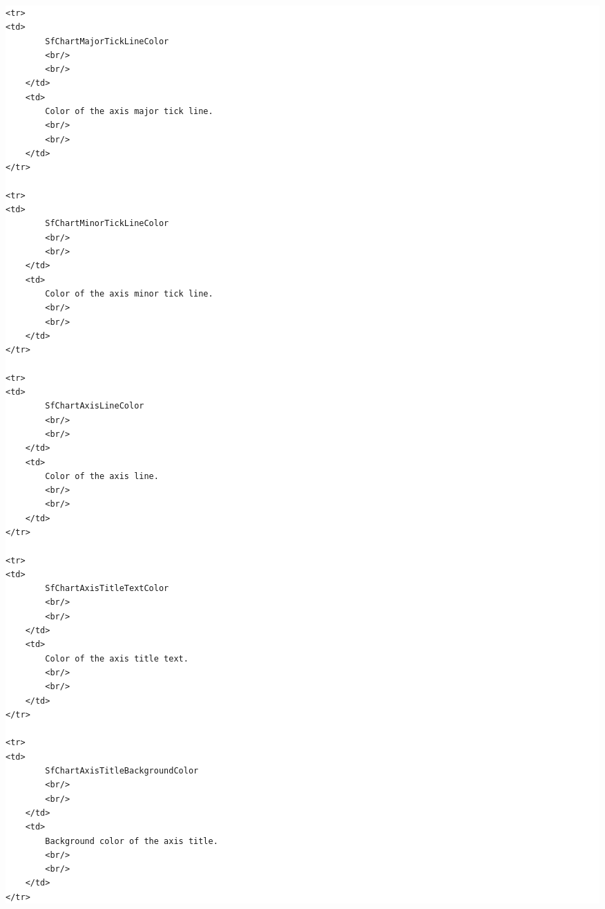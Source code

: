     <tr>
    <td>
            SfChartMajorTickLineColor
            <br/>
            <br/>
        </td>
        <td>
            Color of the axis major tick line.
            <br/>
            <br/>
        </td>
    </tr>

    <tr>
    <td>
            SfChartMinorTickLineColor
            <br/>
            <br/>
        </td>
        <td>
            Color of the axis minor tick line.
            <br/>
            <br/>
        </td>
    </tr>

    <tr>
    <td>
            SfChartAxisLineColor
            <br/>
            <br/>
        </td>
        <td>
            Color of the axis line.
            <br/>
            <br/>
        </td>
    </tr>

    <tr>
    <td>
            SfChartAxisTitleTextColor
            <br/>
            <br/>
        </td>
        <td>
            Color of the axis title text.
            <br/>
            <br/>
        </td>
    </tr>

    <tr>
    <td>
            SfChartAxisTitleBackgroundColor
            <br/>
            <br/>
        </td>
        <td>
            Background color of the axis title.
            <br/>
            <br/>
        </td>
    </tr>
